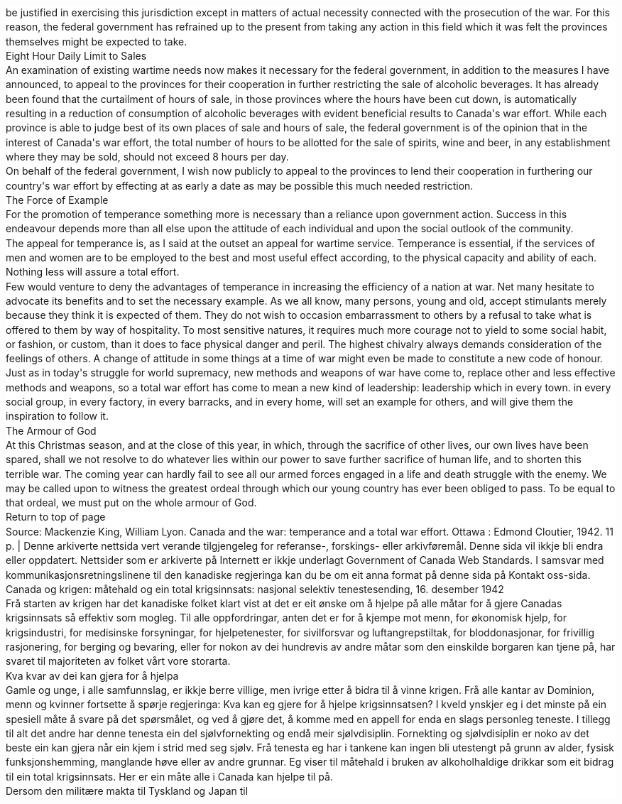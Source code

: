be justified in exercising this jurisdiction except in matters of actual necessity connected with the prosecution of the war. For this reason, the federal government has refrained up to the present from taking any action in this field which it was felt the provinces themselves might be expected to take.<br/>Eight Hour Daily Limit to Sales<br/>An examination of existing wartime needs now makes it necessary for the federal government, in addition to the measures I have announced, to appeal to the provinces for their cooperation in further restricting the sale of alcoholic beverages. It has already been found that the curtailment of hours of sale, in those provinces where the hours have been cut down, is automatically resulting in a reduction of consumption of alcoholic beverages with evident beneficial results to Canada's war effort. While each province is able to judge best of its own places of sale and hours of sale, the federal government is of the opinion that in the interest of Canada's war effort, the total number of hours to be allotted for the sale of spirits, wine and beer, in any establishment where they may be sold, should not exceed 8 hours per day.<br/>On behalf of the federal government, I wish now publicly to appeal to the provinces to lend their cooperation in furthering our country's war effort by effecting at as early a date as may be possible this much needed restriction.<br/>The Force of Example<br/>For the promotion of temperance something more is necessary than a reliance upon government action. Success in this endeavour depends more than all else upon the attitude of each individual and upon the social outlook of the community.<br/>The appeal for temperance is, as I said at the outset an appeal for wartime service. Temperance is essential, if the services of men and women are to be employed to the best and most useful effect according, to the physical capacity and ability of each. Nothing less will assure a total effort.<br/>Few would venture to deny the advantages of temperance in increasing the efficiency of a nation at war. Net many hesitate to advocate its benefits and to set the necessary example. As we all know, many persons, young and old, accept stimulants merely because they think it is expected of them. They do not wish to occasion embarrassment to others by a refusal to take what is offered to them by way of hospitality. To most sensitive natures, it requires much more courage not to yield to some social habit, or fashion, or custom, than it does to face physical danger and peril. The highest chivalry always demands consideration of the feelings of others. A change of attitude in some things at a time of war might even be made to constitute a new code of honour.<br/>Just as in today's struggle for world supremacy, new methods and weapons of war have come to, replace other and less effective methods and weapons, so a total war effort has come to mean a new kind of leadership: leadership which in every town. in every social group, in every factory, in every barracks, and in every home, will set an example for others, and will give them the inspiration to follow it.<br/>The Armour of God<br/>At this Christmas season, and at the close of this year, in which, through the sacrifice of other lives, our own lives have been spared, shall we not resolve to do whatever lies within our power to save further sacrifice of human life, and to shorten this terrible war. The coming year can hardly fail to see all our armed forces engaged in a life and death struggle with the enemy. We may be called upon to witness the greatest ordeal through which our young country has ever been obliged to pass. To be equal to that ordeal, we must put on the whole armour of God.<br/>Return to top of page<br/>Source: Mackenzie King, William Lyon. Canada and the war: temperance and a total war effort. Ottawa : Edmond Cloutier, 1942. 11 p. | Denne arkiverte nettsida vert verande tilgjengeleg for referanse-, forskings- eller arkivføremål. Denne sida vil ikkje bli endra eller oppdatert. Nettsider som er arkiverte på Internett er ikkje underlagt Government of Canada Web Standards. I samsvar med kommunikasjonsretningslinene til den kanadiske regjeringa kan du be om eit anna format på denne sida på Kontakt oss-sida.<br/>Canada og krigen: måtehald og ein total krigsinnsats: nasjonal selektiv tenestesending, 16. desember 1942<br/>Frå starten av krigen har det kanadiske folket klart vist at det er eit ønske om å hjelpe på alle måtar for å gjere Canadas krigsinnsats så effektiv som mogleg. Til alle oppfordringar, anten det er for å kjempe mot menn, for økonomisk hjelp, for krigsindustri, for medisinske forsyningar, for hjelpetenester, for sivilforsvar og luftangrepstiltak, for bloddonasjonar, for frivillig rasjonering, for berging og bevaring, eller for nokon av dei hundrevis av andre måtar som den einskilde borgaren kan tjene på, har svaret til majoriteten av folket vårt vore storarta.<br/>Kva kvar av dei kan gjera for å hjelpa<br/>Gamle og unge, i alle samfunnslag, er ikkje berre villige, men ivrige etter å bidra til å vinne krigen. Frå alle kantar av Dominion, menn og kvinner fortsette å spørje regjeringa: Kva kan eg gjere for å hjelpe krigsinnsatsen? I kveld ynskjer eg i det minste på ein spesiell måte å svare på det spørsmålet, og ved å gjøre det, å komme med en appell for enda en slags personleg teneste. I tillegg til alt det andre har denne tenesta ein del sjølvfornekting og endå meir sjølvdisiplin. Fornekting og sjølvdisiplin er noko av det beste ein kan gjera når ein kjem i strid med seg sjølv. Frå tenesta eg har i tankene kan ingen bli utestengt på grunn av alder, fysisk funksjonshemming, manglande høve eller av andre grunnar. Eg viser til måtehald i bruken av alkoholhaldige drikkar som eit bidrag til ein total krigsinnsats. Her er ein måte alle i Canada kan hjelpe til på.<br/>Dersom den militære makta til Tyskland og Japan til